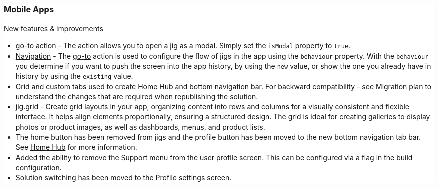### Mobile Apps

New features & improvements

* [go-to](<Release Notes - 2025.md>) action - The action allows you to open a jig as a modal. Simply set the `isModal` property to `true`.
* [Navigation](<Release Notes - 2025.md>) - The [go-to](<Release Notes - 2025.md>) action is used to configure the flow of jigs in the app using the `behaviour` property. With the `behaviour` you determine if you want to push the screen into the app history, by using the `new` value, or show the one you already have in history by using the `existing` value.
* [Grid](<Release Notes - 2025.md>) and [custom tabs](<Release Notes - 2025.md>) used to create Home Hub and bottom navigation bar. For backward compatibility - see [Migration plan](<Release Notes - 2025.md>) to understand the changes that are required when republishing the solution.
* [jig.grid](<Release Notes - 2025.md>) - Create grid layouts in your app, organizing content into rows and columns for a visually consistent and flexible interface. It helps align elements proportionally, ensuring a structured design. The grid is ideal for creating galleries to display photos or product images, as well as dashboards, menus, and product lists.
* The home button has been removed from jigs and the profile button has been moved to the new bottom navigation tab bar. See [Home Hub](<Release Notes - 2025.md>) for more information.
* Added the ability to remove the Support menu from the user profile screen. This can be configured via a flag in the build configuration.
* Solution switching has been moved to the Profile settings screen.
